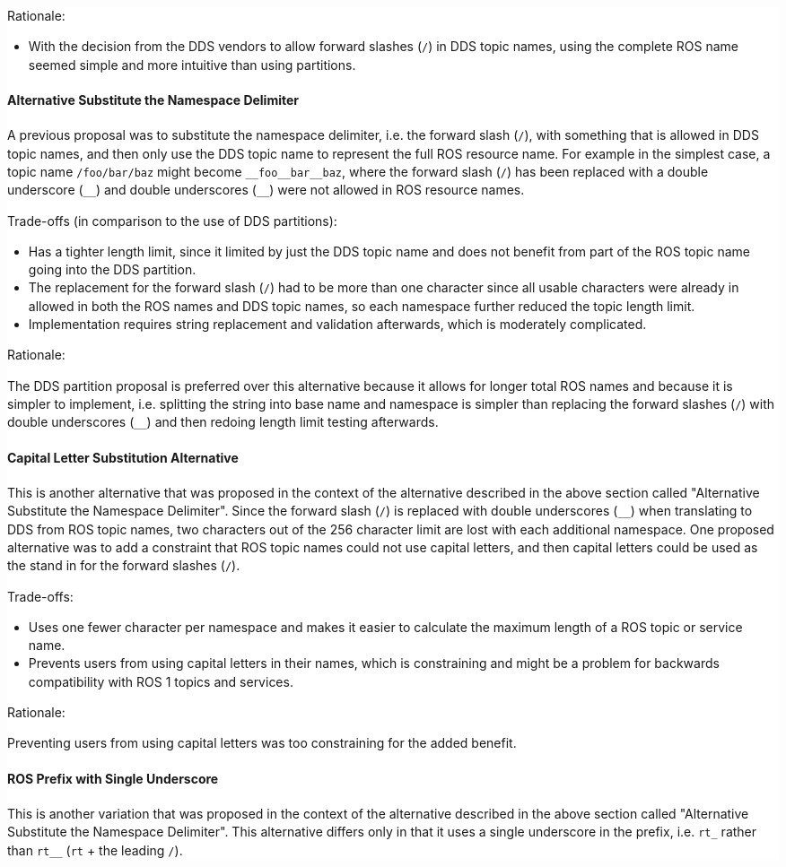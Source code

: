 Rationale:
- With the decision from the DDS vendors to allow forward slashes (`/`) in DDS topic names, using the complete ROS name seemed simple and more intuitive than using partitions.

#### Alternative Substitute the Namespace Delimiter

A previous proposal was to substitute the namespace delimiter, i.e. the forward slash (`/`), with something that is allowed in DDS topic names, and then only use the DDS topic name to represent the full ROS resource name.
For example in the simplest case, a topic name `/foo/bar/baz` might become `__foo__bar__baz`, where the forward slash (`/`) has been replaced with a double underscore (`__`) and double underscores (`__`) were not allowed in ROS resource names.

Trade-offs (in comparison to the use of DDS partitions):

- Has a tighter length limit, since it limited by just the DDS topic name and does not benefit from part of the ROS topic name going into the DDS partition.
- The replacement for the forward slash (`/`) had to be more than one character since all usable characters were already in allowed in both the ROS names and DDS topic names, so each namespace further reduced the topic length limit.
- Implementation requires string replacement and validation afterwards, which is moderately complicated.

Rationale:

The DDS partition proposal is preferred over this alternative because it allows for longer total ROS names and because it is simpler to implement, i.e. splitting the string into base name and namespace is simpler than replacing the forward slashes (`/`) with double underscores (`__`) and then redoing length limit testing afterwards.

#### Capital Letter Substitution Alternative

This is another alternative that was proposed in the context of the alternative described in the above section called "Alternative Substitute the Namespace Delimiter".
Since the forward slash (`/`) is replaced with double underscores (`__`) when translating to DDS from ROS topic names, two characters out of the 256 character limit are lost with each additional namespace.
One proposed alternative was to add a constraint that ROS topic names could not use capital letters, and then capital letters could be used as the stand in for the forward slashes (`/`).

Trade-offs:

- Uses one fewer character per namespace and makes it easier to calculate the maximum length of a ROS topic or service name.
- Prevents users from using capital letters in their names, which is constraining and might be a problem for backwards compatibility with ROS 1 topics and services.

Rationale:

Preventing users from using capital letters was too constraining for the added benefit.

#### ROS Prefix with Single Underscore

This is another variation that was proposed in the context of the alternative described in the above section called "Alternative Substitute the Namespace Delimiter".
This alternative differs only in that it uses a single underscore in the prefix, i.e. `rt_` rather than `rt__` (`rt` + the leading `/`).
